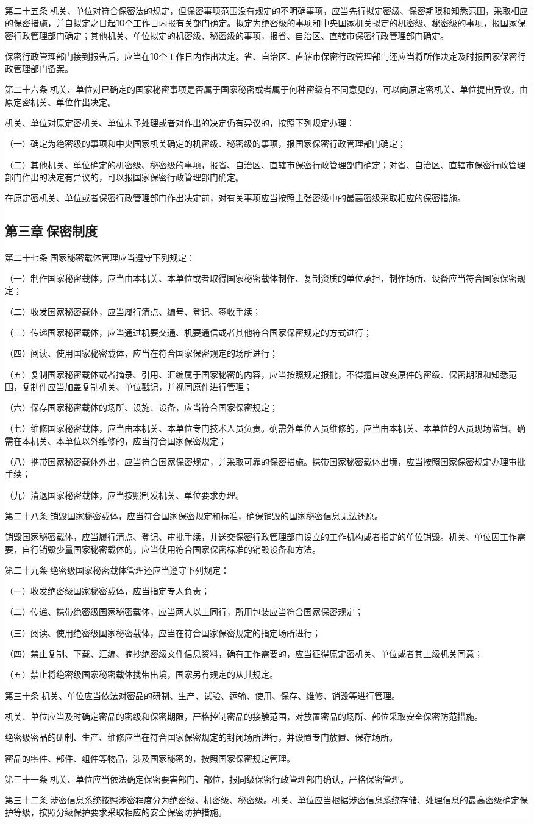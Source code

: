 第二十五条 机关、单位对符合保密法的规定，但保密事项范围没有规定的不明确事项，应当先行拟定密级、保密期限和知悉范围，采取相应的保密措施，并自拟定之日起10个工作日内报有关部门确定。拟定为绝密级的事项和中央国家机关拟定的机密级、秘密级的事项，报国家保密行政管理部门确定；其他机关、单位拟定的机密级、秘密级的事项，报省、自治区、直辖市保密行政管理部门确定。

保密行政管理部门接到报告后，应当在10个工作日内作出决定。省、自治区、直辖市保密行政管理部门还应当将所作决定及时报国家保密行政管理部门备案。

第二十六条 机关、单位对已确定的国家秘密事项是否属于国家秘密或者属于何种密级有不同意见的，可以向原定密机关、单位提出异议，由原定密机关、单位作出决定。

机关、单位对原定密机关、单位未予处理或者对作出的决定仍有异议的，按照下列规定办理：

（一）确定为绝密级的事项和中央国家机关确定的机密级、秘密级的事项，报国家保密行政管理部门确定；

（二）其他机关、单位确定的机密级、秘密级的事项，报省、自治区、直辖市保密行政管理部门确定；对省、自治区、直辖市保密行政管理部门作出的决定有异议的，可以报国家保密行政管理部门确定。

在原定密机关、单位或者保密行政管理部门作出决定前，对有关事项应当按照主张密级中的最高密级采取相应的保密措施。

## 第三章 保密制度

第二十七条 国家秘密载体管理应当遵守下列规定：

（一）制作国家秘密载体，应当由本机关、本单位或者取得国家秘密载体制作、复制资质的单位承担，制作场所、设备应当符合国家保密规定；

（二）收发国家秘密载体，应当履行清点、编号、登记、签收手续；

（三）传递国家秘密载体，应当通过机要交通、机要通信或者其他符合国家保密规定的方式进行；

（四）阅读、使用国家秘密载体，应当在符合国家保密规定的场所进行；

（五）复制国家秘密载体或者摘录、引用、汇编属于国家秘密的内容，应当按照规定报批，不得擅自改变原件的密级、保密期限和知悉范围，复制件应当加盖复制机关、单位戳记，并视同原件进行管理；

（六）保存国家秘密载体的场所、设施、设备，应当符合国家保密规定；

（七）维修国家秘密载体，应当由本机关、本单位专门技术人员负责。确需外单位人员维修的，应当由本机关、本单位的人员现场监督。确需在本机关、本单位以外维修的，应当符合国家保密规定；

（八）携带国家秘密载体外出，应当符合国家保密规定，并采取可靠的保密措施。携带国家秘密载体出境，应当按照国家保密规定办理审批手续；

（九）清退国家秘密载体，应当按照制发机关、单位要求办理。

第二十八条 销毁国家秘密载体，应当符合国家保密规定和标准，确保销毁的国家秘密信息无法还原。

销毁国家秘密载体，应当履行清点、登记、审批手续，并送交保密行政管理部门设立的工作机构或者指定的单位销毁。机关、单位因工作需要，自行销毁少量国家秘密载体的，应当使用符合国家保密标准的销毁设备和方法。

第二十九条 绝密级国家秘密载体管理还应当遵守下列规定：

（一）收发绝密级国家秘密载体，应当指定专人负责；

（二）传递、携带绝密级国家秘密载体，应当两人以上同行，所用包装应当符合国家保密规定；

（三）阅读、使用绝密级国家秘密载体，应当在符合国家保密规定的指定场所进行；

（四）禁止复制、下载、汇编、摘抄绝密级文件信息资料，确有工作需要的，应当征得原定密机关、单位或者其上级机关同意；

（五）禁止将绝密级国家秘密载体携带出境，国家另有规定的从其规定。

第三十条 机关、单位应当依法对密品的研制、生产、试验、运输、使用、保存、维修、销毁等进行管理。

机关、单位应当及时确定密品的密级和保密期限，严格控制密品的接触范围，对放置密品的场所、部位采取安全保密防范措施。

绝密级密品的研制、生产、维修应当在符合国家保密规定的封闭场所进行，并设置专门放置、保存场所。

密品的零件、部件、组件等物品，涉及国家秘密的，按照国家保密规定管理。

第三十一条 机关、单位应当依法确定保密要害部门、部位，报同级保密行政管理部门确认，严格保密管理。

第三十二条 涉密信息系统按照涉密程度分为绝密级、机密级、秘密级。机关、单位应当根据涉密信息系统存储、处理信息的最高密级确定保护等级，按照分级保护要求采取相应的安全保密防护措施。

